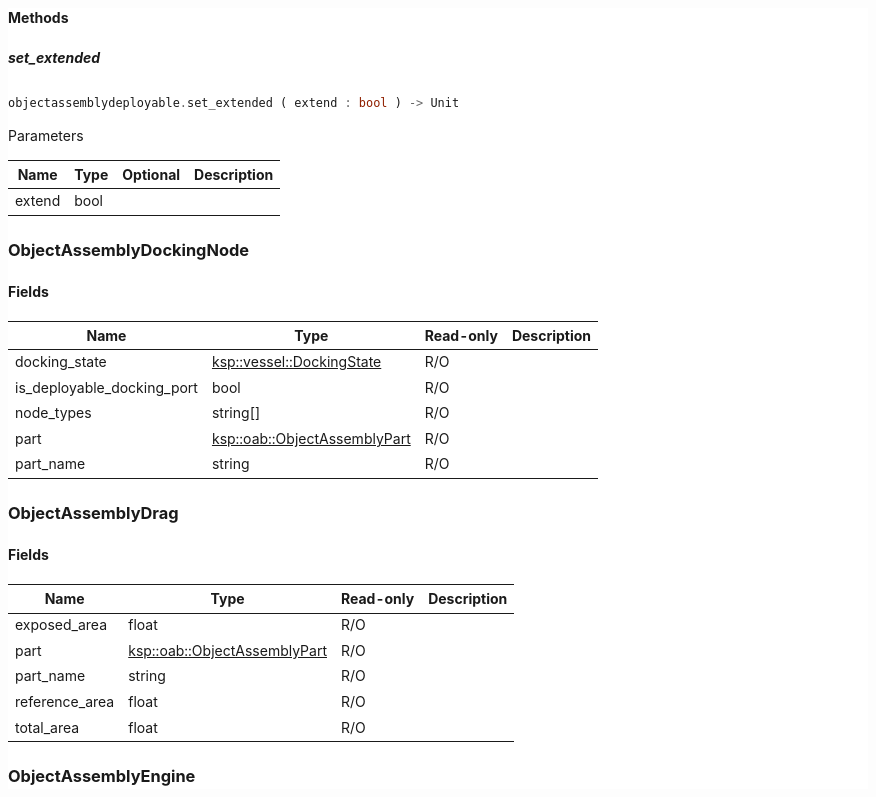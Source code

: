
#### Methods

##### set_extended

```rust
objectassemblydeployable.set_extended ( extend : bool ) -> Unit
```



Parameters

| Name   | Type | Optional | Description |
| ------ | ---- | -------- | ----------- |
| extend | bool |          |             |


### ObjectAssemblyDockingNode



#### Fields

| Name                       | Type                                                                     | Read-only | Description |
| -------------------------- | ------------------------------------------------------------------------ | --------- | ----------- |
| docking_state              | [ksp::vessel::DockingState](/reference/ksp/vessel.md#dockingstate)       | R/O       |             |
| is_deployable_docking_port | bool                                                                     | R/O       |             |
| node_types                 | string[]                                                                 | R/O       |             |
| part                       | [ksp::oab::ObjectAssemblyPart](/reference/ksp/oab.md#objectassemblypart) | R/O       |             |
| part_name                  | string                                                                   | R/O       |             |


### ObjectAssemblyDrag



#### Fields

| Name           | Type                                                                     | Read-only | Description |
| -------------- | ------------------------------------------------------------------------ | --------- | ----------- |
| exposed_area   | float                                                                    | R/O       |             |
| part           | [ksp::oab::ObjectAssemblyPart](/reference/ksp/oab.md#objectassemblypart) | R/O       |             |
| part_name      | string                                                                   | R/O       |             |
| reference_area | float                                                                    | R/O       |             |
| total_area     | float                                                                    | R/O       |             |


### ObjectAssemblyEngine
